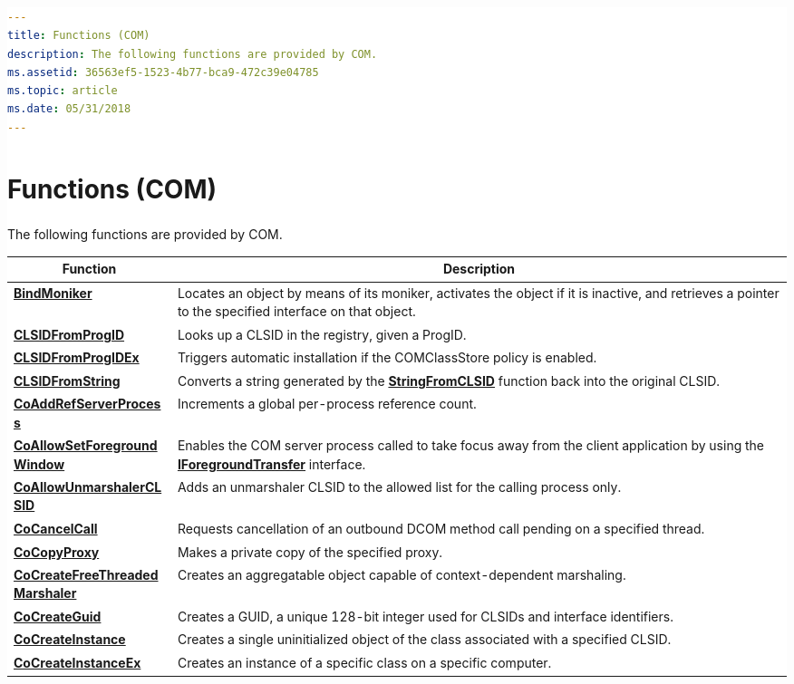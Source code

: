 ```yaml
---
title: Functions (COM)
description: The following functions are provided by COM.
ms.assetid: 36563ef5-1523-4b77-bca9-472c39e04785
ms.topic: article
ms.date: 05/31/2018
---
```


# Functions (COM)

The following functions are provided by COM.



| Function                                                                               | Description                                                                                                                                                                                                                                             |
|----------------------------------------------------------------------------------------|---------------------------------------------------------------------------------------------------------------------------------------------------------------------------------------------------------------------------------------------------------|
| [**BindMoniker**](/windows/win32/api/Objbase/nf-objbase-bindmoniker)                                                     | Locates an object by means of its moniker, activates the object if it is inactive, and retrieves a pointer to the specified interface on that object.                                                                                                   |
| [**CLSIDFromProgID**](/windows/win32/api/combaseapi/nf-combaseapi-clsidfromprogid)                                             | Looks up a CLSID in the registry, given a ProgID.                                                                                                                                                                                                       |
| [**CLSIDFromProgIDEx**](/windows/win32/api/combaseapi/nf-combaseapi-clsidfromprogidex)                                         | Triggers automatic installation if the COMClassStore policy is enabled.                                                                                                                                                                                 |
| [**CLSIDFromString**](/windows/win32/api/combaseapi/nf-combaseapi-clsidfromstring)                                             | Converts a string generated by the [**StringFromCLSID**](/windows/win32/api/combaseapi/nf-combaseapi-stringfromclsid) function back into the original CLSID.                                                                                                                                    |
| [**CoAddRefServerProcess**](/windows/win32/api/combaseapi/nf-combaseapi-coaddrefserverprocess)                                 | Increments a global per-process reference count.                                                                                                                                                                                                        |
| [**CoAllowSetForegroundWindow**](/windows/win32/api/Objbase/nf-objbase-coallowsetforegroundwindow)                       | Enables the COM server process called to take focus away from the client application by using the [**IForegroundTransfer**](/windows/win32/api/ObjIdl/nn-objidl-iforegroundtransfer) interface.                                                                                         |
| [**CoAllowUnmarshalerCLSID**](/windows/win32/api/combaseapi/nf-combaseapi-coallowunmarshalerclsid)                             | Adds an unmarshaler CLSID to the allowed list for the calling process only.                                                                                                                                                                             |
| [**CoCancelCall**](/windows/win32/api/combaseapi/nf-combaseapi-cocancelcall)                                                   | Requests cancellation of an outbound DCOM method call pending on a specified thread.                                                                                                                                                                    |
| [**CoCopyProxy**](/windows/win32/api/combaseapi/nf-combaseapi-cocopyproxy)                                                     | Makes a private copy of the specified proxy.                                                                                                                                                                                                            |
| [**CoCreateFreeThreadedMarshaler**](/windows/win32/api/combaseapi/nf-combaseapi-cocreatefreethreadedmarshaler)                 | Creates an aggregatable object capable of context-dependent marshaling.                                                                                                                                                                                 |
| [**CoCreateGuid**](/windows/win32/api/combaseapi/nf-combaseapi-cocreateguid)                                                   | Creates a GUID, a unique 128-bit integer used for CLSIDs and interface identifiers.                                                                                                                                                                     |
| [**CoCreateInstance**](/windows/win32/api/combaseapi/nf-combaseapi-cocreateinstance)                                           | Creates a single uninitialized object of the class associated with a specified CLSID.                                                                                                                                                                   |
| [**CoCreateInstanceEx**](/windows/win32/api/combaseapi/nf-combaseapi-cocreateinstanceex)                                       | Creates an instance of a specific class on a specific computer.                                                                                                                                                                                         |